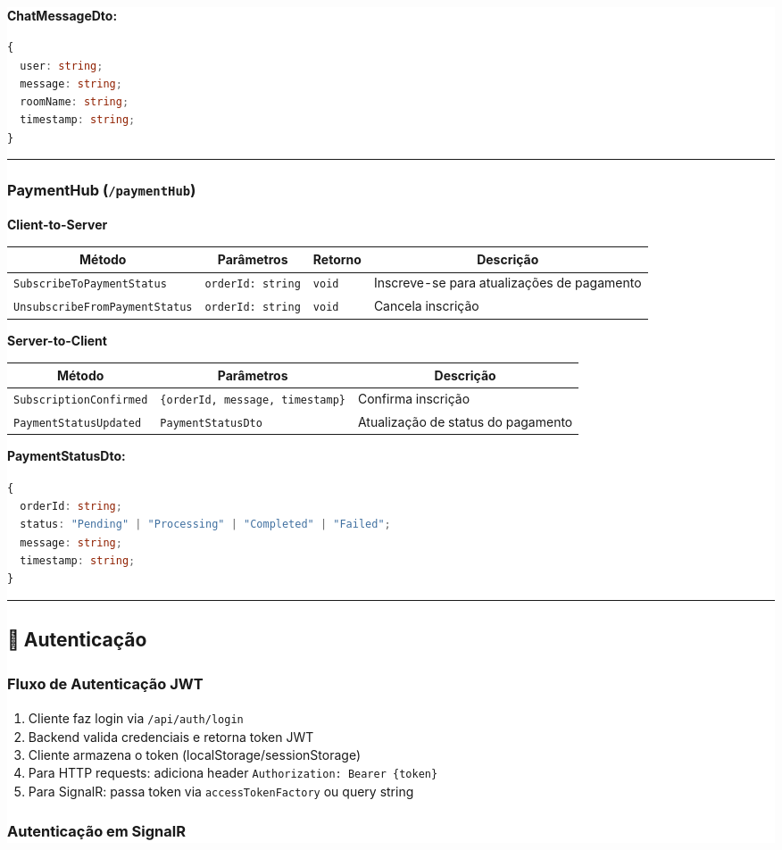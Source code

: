 **ChatMessageDto:**
```typescript
{
  user: string;
  message: string;
  roomName: string;
  timestamp: string;
}
```

---

### PaymentHub (`/paymentHub`)

**Client-to-Server**

| Método | Parâmetros | Retorno | Descrição |
|--------|-----------|---------|-----------|
| `SubscribeToPaymentStatus` | `orderId: string` | `void` | Inscreve-se para atualizações de pagamento |
| `UnsubscribeFromPaymentStatus` | `orderId: string` | `void` | Cancela inscrição |

**Server-to-Client**

| Método | Parâmetros | Descrição |
|--------|-----------|-----------|
| `SubscriptionConfirmed` | `{orderId, message, timestamp}` | Confirma inscrição |
| `PaymentStatusUpdated` | `PaymentStatusDto` | Atualização de status do pagamento |

**PaymentStatusDto:**
```typescript
{
  orderId: string;
  status: "Pending" | "Processing" | "Completed" | "Failed";
  message: string;
  timestamp: string;
}
```

---

## 🔐 Autenticação

### Fluxo de Autenticação JWT

1. Cliente faz login via `/api/auth/login`
2. Backend valida credenciais e retorna token JWT
3. Cliente armazena o token (localStorage/sessionStorage)
4. Para HTTP requests: adiciona header `Authorization: Bearer {token}`
5. Para SignalR: passa token via `accessTokenFactory` ou query string

### Autenticação em SignalR
